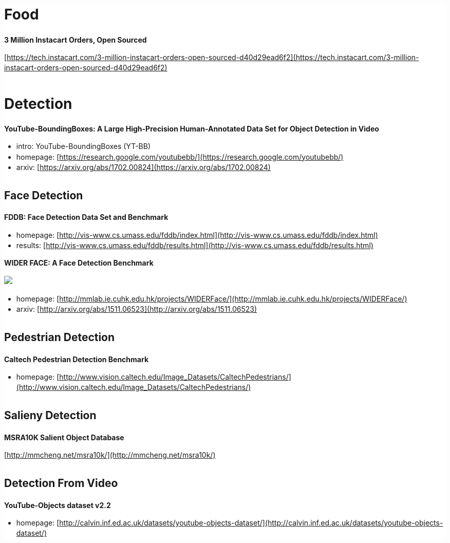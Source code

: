 # Food

**3 Million Instacart Orders, Open Sourced**

[https://tech.instacart.com/3-million-instacart-orders-open-sourced-d40d29ead6f2](https://tech.instacart.com/3-million-instacart-orders-open-sourced-d40d29ead6f2)

# Detection

**YouTube-BoundingBoxes: A Large High-Precision Human-Annotated Data Set for Object Detection in Video**

- intro: YouTube-BoundingBoxes (YT-BB)
- homepage: [https://research.google.com/youtubebb/](https://research.google.com/youtubebb/)
- arxiv: [https://arxiv.org/abs/1702.00824](https://arxiv.org/abs/1702.00824)

## Face Detection

**FDDB: Face Detection Data Set and Benchmark**

- homepage: [http://vis-www.cs.umass.edu/fddb/index.html](http://vis-www.cs.umass.edu/fddb/index.html)
- results: [http://vis-www.cs.umass.edu/fddb/results.html](http://vis-www.cs.umass.edu/fddb/results.html)

**WIDER FACE: A Face Detection Benchmark**

![](http://mmlab.ie.cuhk.edu.hk/projects/WIDERFace/support/intro.jpg)

- homepage: [http://mmlab.ie.cuhk.edu.hk/projects/WIDERFace/](http://mmlab.ie.cuhk.edu.hk/projects/WIDERFace/)
- arxiv: [http://arxiv.org/abs/1511.06523](http://arxiv.org/abs/1511.06523)

## Pedestrian Detection

**Caltech Pedestrian Detection Benchmark**

- homepage: [http://www.vision.caltech.edu/Image_Datasets/CaltechPedestrians/](http://www.vision.caltech.edu/Image_Datasets/CaltechPedestrians/)

## Salieny Detection

**MSRA10K Salient Object Database**

[http://mmcheng.net/msra10k/](http://mmcheng.net/msra10k/)

## Detection From Video

**YouTube-Objects dataset v2.2**

- homepage: [http://calvin.inf.ed.ac.uk/datasets/youtube-objects-dataset/](http://calvin.inf.ed.ac.uk/datasets/youtube-objects-dataset/)
